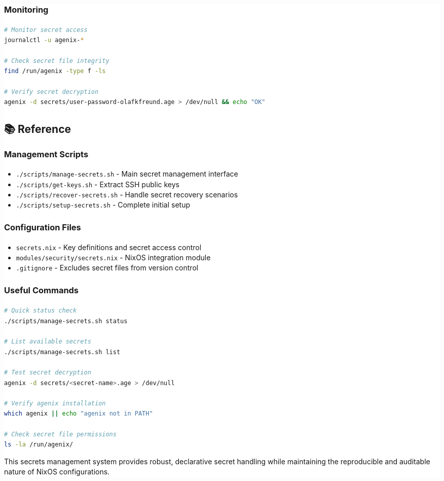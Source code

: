### Monitoring

```bash
# Monitor secret access
journalctl -u agenix-*

# Check secret file integrity
find /run/agenix -type f -ls

# Verify secret decryption
agenix -d secrets/user-password-olafkfreund.age > /dev/null && echo "OK"
```

## 📚 Reference

### Management Scripts

- `./scripts/manage-secrets.sh` - Main secret management interface
- `./scripts/get-keys.sh` - Extract SSH public keys
- `./scripts/recover-secrets.sh` - Handle secret recovery scenarios
- `./scripts/setup-secrets.sh` - Complete initial setup

### Configuration Files

- `secrets.nix` - Key definitions and secret access control
- `modules/security/secrets.nix` - NixOS integration module
- `.gitignore` - Excludes secret files from version control

### Useful Commands

```bash
# Quick status check
./scripts/manage-secrets.sh status

# List available secrets
./scripts/manage-secrets.sh list

# Test secret decryption
agenix -d secrets/<secret-name>.age > /dev/null

# Verify agenix installation
which agenix || echo "agenix not in PATH"

# Check secret file permissions
ls -la /run/agenix/
```

This secrets management system provides robust, declarative secret handling while maintaining the reproducible and auditable nature of NixOS configurations.